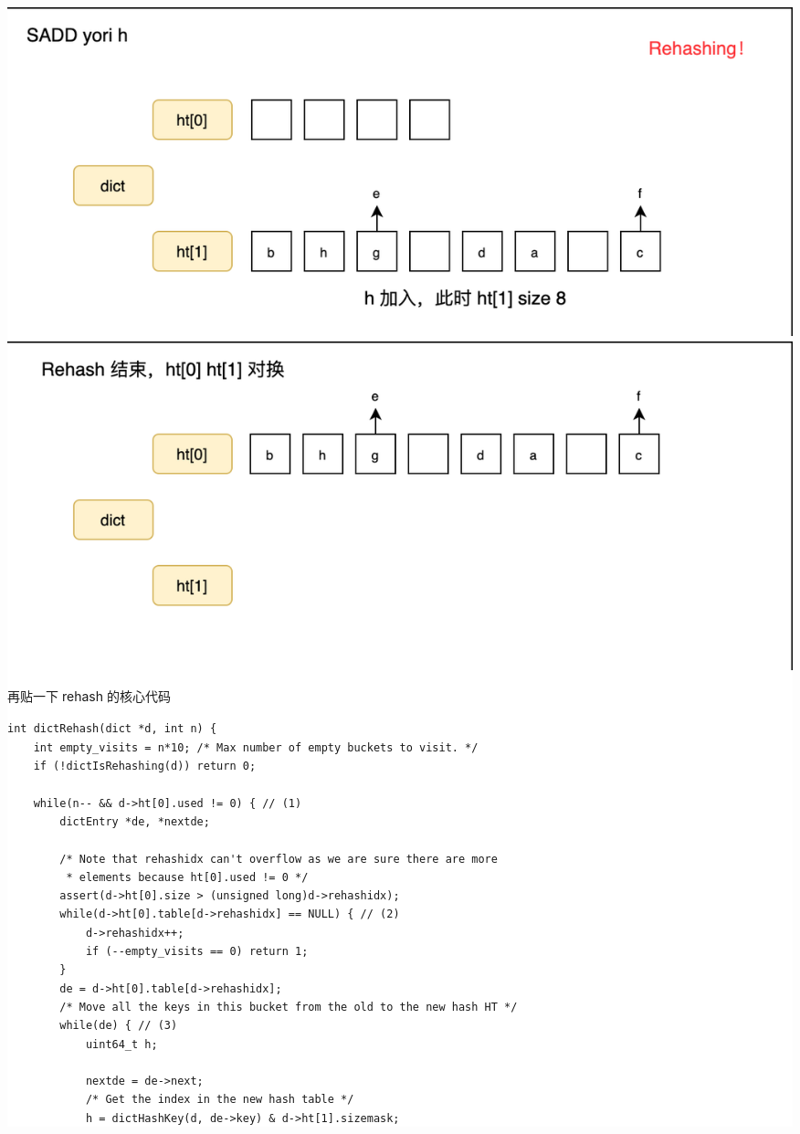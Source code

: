 ![](./assets/28.png)  
![](./assets/29.png)  

再贴一下 rehash 的核心代码
```
int dictRehash(dict *d, int n) {
    int empty_visits = n*10; /* Max number of empty buckets to visit. */
    if (!dictIsRehashing(d)) return 0;

    while(n-- && d->ht[0].used != 0) { // (1)
        dictEntry *de, *nextde;

        /* Note that rehashidx can't overflow as we are sure there are more
         * elements because ht[0].used != 0 */
        assert(d->ht[0].size > (unsigned long)d->rehashidx);
        while(d->ht[0].table[d->rehashidx] == NULL) { // (2)
            d->rehashidx++;
            if (--empty_visits == 0) return 1;
        }
        de = d->ht[0].table[d->rehashidx];
        /* Move all the keys in this bucket from the old to the new hash HT */
        while(de) { // (3)
            uint64_t h;

            nextde = de->next;
            /* Get the index in the new hash table */
            h = dictHashKey(d, de->key) & d->ht[1].sizemask;
```